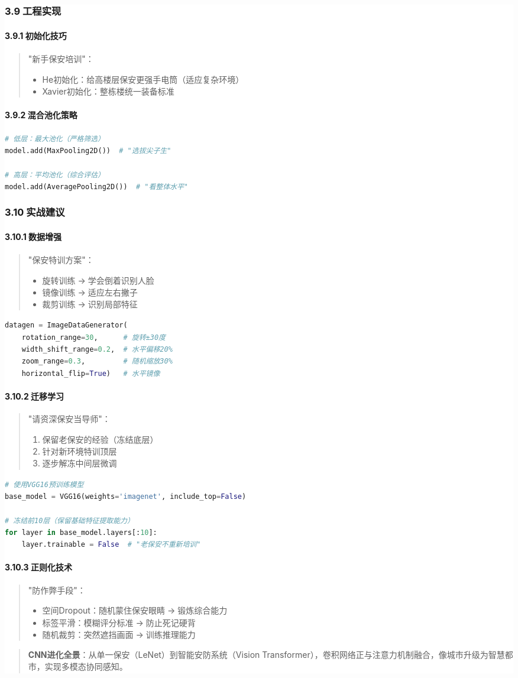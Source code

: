 ### 3.9 工程实现
#### 3.9.1 初始化技巧
> "新手保安培训"：  
> - He初始化：给高楼层保安更强手电筒（适应复杂环境）  
> - Xavier初始化：整栋楼统一装备标准  

#### 3.9.2 混合池化策略
```python
# 低层：最大池化（严格筛选）
model.add(MaxPooling2D())  # "选拔尖子生"

# 高层：平均池化（综合评估）
model.add(AveragePooling2D())  # "看整体水平"
```

### 3.10 实战建议
#### 3.10.1 数据增强
> "保安特训方案"：  
> - 旋转训练 → 学会倒着识别人脸  
> - 镜像训练 → 适应左右撇子  
> - 裁剪训练 → 识别局部特征  

```python
datagen = ImageDataGenerator(
    rotation_range=30,      # 旋转±30度
    width_shift_range=0.2,  # 水平偏移20%
    zoom_range=0.3,         # 随机缩放30%
    horizontal_flip=True)   # 水平镜像
```

#### 3.10.2 迁移学习
> "请资深保安当导师"：  
> 1. 保留老保安的经验（冻结底层）  
> 2. 针对新环境特训顶层  
> 3. 逐步解冻中间层微调  

```python
# 使用VGG16预训练模型
base_model = VGG16(weights='imagenet', include_top=False)

# 冻结前10层（保留基础特征提取能力）
for layer in base_model.layers[:10]:
    layer.trainable = False  # "老保安不重新培训"
```

#### 3.10.3 正则化技术
> "防作弊手段"：  
> - 空间Dropout：随机蒙住保安眼睛 → 锻炼综合能力  
> - 标签平滑：模糊评分标准 → 防止死记硬背  
> - 随机裁剪：突然遮挡画面 → 训练推理能力  

> **CNN进化全景**：从单一保安（LeNet）到智能安防系统（Vision Transformer），卷积网络正与注意力机制融合，像城市升级为智慧都市，实现多模态协同感知。
